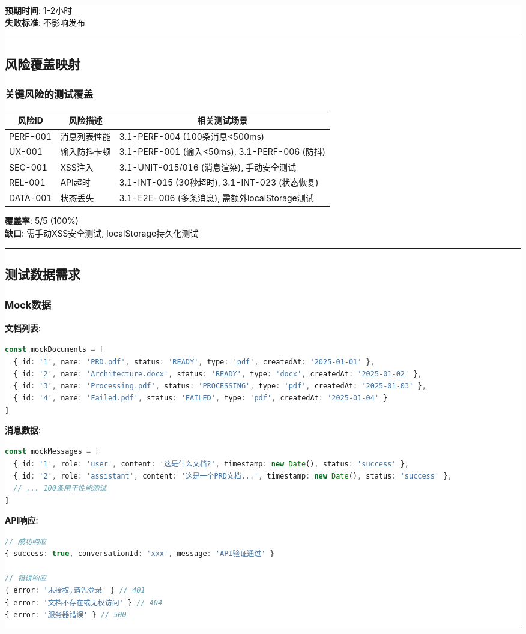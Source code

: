 **预期时间**: 1-2小时  
**失败标准**: 不影响发布

---

## 风险覆盖映射

### 关键风险的测试覆盖

| 风险ID | 风险描述 | 相关测试场景 |
|--------|----------|-------------|
| PERF-001 | 消息列表性能 | 3.1-PERF-004 (100条消息<500ms) |
| UX-001 | 输入防抖卡顿 | 3.1-PERF-001 (输入<50ms), 3.1-PERF-006 (防抖) |
| SEC-001 | XSS注入 | 3.1-UNIT-015/016 (消息渲染), 手动安全测试 |
| REL-001 | API超时 | 3.1-INT-015 (30秒超时), 3.1-INT-023 (状态恢复) |
| DATA-001 | 状态丢失 | 3.1-E2E-006 (多条消息), 需额外localStorage测试 |

**覆盖率**: 5/5 (100%)  
**缺口**: 需手动XSS安全测试, localStorage持久化测试

---

## 测试数据需求

### Mock数据

**文档列表**:
```typescript
const mockDocuments = [
  { id: '1', name: 'PRD.pdf', status: 'READY', type: 'pdf', createdAt: '2025-01-01' },
  { id: '2', name: 'Architecture.docx', status: 'READY', type: 'docx', createdAt: '2025-01-02' },
  { id: '3', name: 'Processing.pdf', status: 'PROCESSING', type: 'pdf', createdAt: '2025-01-03' },
  { id: '4', name: 'Failed.pdf', status: 'FAILED', type: 'pdf', createdAt: '2025-01-04' }
]
```

**消息数据**:
```typescript
const mockMessages = [
  { id: '1', role: 'user', content: '这是什么文档?', timestamp: new Date(), status: 'success' },
  { id: '2', role: 'assistant', content: '这是一个PRD文档...', timestamp: new Date(), status: 'success' },
  // ... 100条用于性能测试
]
```

**API响应**:
```typescript
// 成功响应
{ success: true, conversationId: 'xxx', message: 'API验证通过' }

// 错误响应
{ error: '未授权,请先登录' } // 401
{ error: '文档不存在或无权访问' } // 404
{ error: '服务器错误' } // 500
```

---